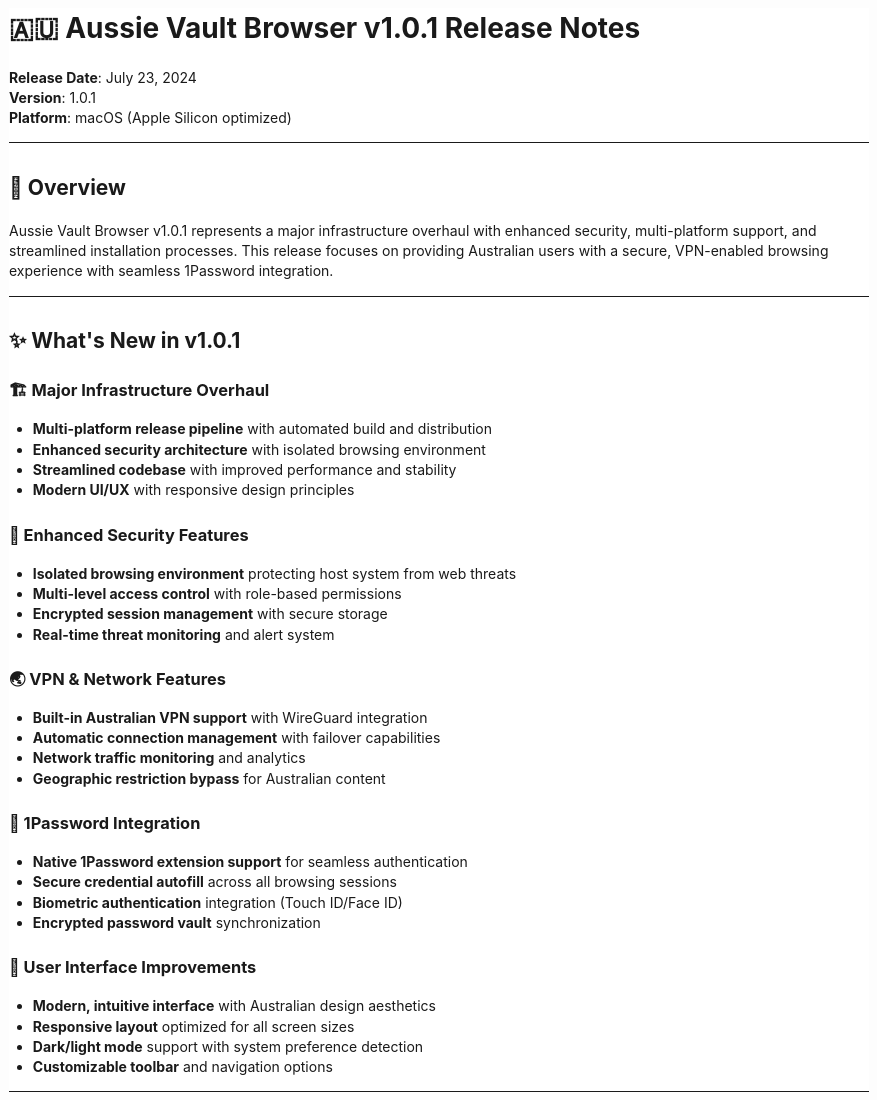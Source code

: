 # 🇦🇺 Aussie Vault Browser v1.0.1 Release Notes

**Release Date**: July 23, 2024  
**Version**: 1.0.1  
**Platform**: macOS (Apple Silicon optimized)

---

## 🚀 Overview

Aussie Vault Browser v1.0.1 represents a major infrastructure overhaul with enhanced security, multi-platform support, and streamlined installation processes. This release focuses on providing Australian users with a secure, VPN-enabled browsing experience with seamless 1Password integration.

---

## ✨ What's New in v1.0.1

### 🏗️ Major Infrastructure Overhaul
- **Multi-platform release pipeline** with automated build and distribution
- **Enhanced security architecture** with isolated browsing environment
- **Streamlined codebase** with improved performance and stability
- **Modern UI/UX** with responsive design principles

### 🔐 Enhanced Security Features
- **Isolated browsing environment** protecting host system from web threats
- **Multi-level access control** with role-based permissions
- **Encrypted session management** with secure storage
- **Real-time threat monitoring** and alert system

### 🌏 VPN & Network Features
- **Built-in Australian VPN support** with WireGuard integration
- **Automatic connection management** with failover capabilities
- **Network traffic monitoring** and analytics
- **Geographic restriction bypass** for Australian content

### 🔑 1Password Integration
- **Native 1Password extension support** for seamless authentication
- **Secure credential autofill** across all browsing sessions
- **Biometric authentication** integration (Touch ID/Face ID)
- **Encrypted password vault** synchronization

### 📱 User Interface Improvements
- **Modern, intuitive interface** with Australian design aesthetics
- **Responsive layout** optimized for all screen sizes
- **Dark/light mode** support with system preference detection
- **Customizable toolbar** and navigation options

---

